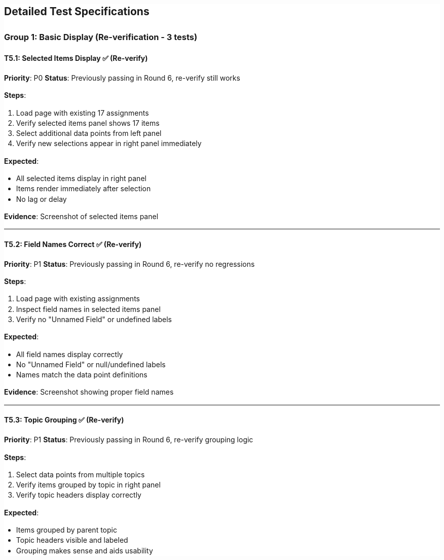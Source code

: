## Detailed Test Specifications

### Group 1: Basic Display (Re-verification - 3 tests)

#### T5.1: Selected Items Display ✅ (Re-verify)
**Priority**: P0
**Status**: Previously passing in Round 6, re-verify still works

**Steps**:
1. Load page with existing 17 assignments
2. Verify selected items panel shows 17 items
3. Select additional data points from left panel
4. Verify new selections appear in right panel immediately

**Expected**:
- All selected items display in right panel
- Items render immediately after selection
- No lag or delay

**Evidence**: Screenshot of selected items panel

---

#### T5.2: Field Names Correct ✅ (Re-verify)
**Priority**: P1
**Status**: Previously passing in Round 6, re-verify no regressions

**Steps**:
1. Load page with existing assignments
2. Inspect field names in selected items panel
3. Verify no "Unnamed Field" or undefined labels

**Expected**:
- All field names display correctly
- No "Unnamed Field" or null/undefined labels
- Names match the data point definitions

**Evidence**: Screenshot showing proper field names

---

#### T5.3: Topic Grouping ✅ (Re-verify)
**Priority**: P1
**Status**: Previously passing in Round 6, re-verify grouping logic

**Steps**:
1. Select data points from multiple topics
2. Verify items grouped by topic in right panel
3. Verify topic headers display correctly

**Expected**:
- Items grouped by parent topic
- Topic headers visible and labeled
- Grouping makes sense and aids usability
